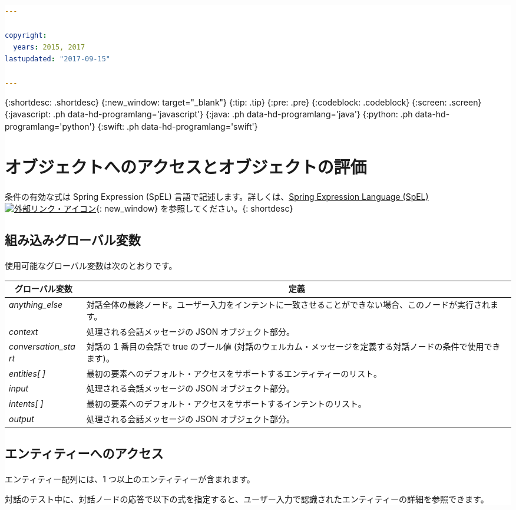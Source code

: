```yaml
---

copyright:
  years: 2015, 2017
lastupdated: "2017-09-15"

---
```


{:shortdesc: .shortdesc}
{:new_window: target="_blank"}
{:tip: .tip}
{:pre: .pre}
{:codeblock: .codeblock}
{:screen: .screen}
{:javascript: .ph data-hd-programlang='javascript'}
{:java: .ph data-hd-programlang='java'}
{:python: .ph data-hd-programlang='python'}
{:swift: .ph data-hd-programlang='swift'}

# オブジェクトへのアクセスとオブジェクトの評価

条件の有効な式は Spring Expression (SpEL) 言語で記述します。詳しくは、[Spring Expression Language (SpEL)![外部リンク・アイコン](../../icons/launch-glyph.svg "外部リンク・アイコン")](http://docs.spring.io/spring/docs/current/spring-framework-reference/html/expressions.html){: new_window} を参照してください。{: shortdesc}

## 組み込みグローバル変数

使用可能なグローバル変数は次のとおりです。

| グローバル変数      | 定義 |
|----------------------|------------|
| *anything_else*      | 対話全体の最終ノード。ユーザー入力をインテントに一致させることができない場合、このノードが実行されます。|
| *context*            | 処理される会話メッセージの JSON オブジェクト部分。|
| *conversation_start* | 対話の 1 番目の会話で true のブール値 (対話のウェルカム・メッセージを定義する対話ノードの条件で使用できます)。|
| *entities[ ]*        | 最初の要素へのデフォルト・アクセスをサポートするエンティティーのリスト。|
| *input*              | 処理される会話メッセージの JSON オブジェクト部分。|
| *intents[ ]*         | 最初の要素へのデフォルト・アクセスをサポートするインテントのリスト。|
| *output*             | 処理される会話メッセージの JSON オブジェクト部分。|

## エンティティーへのアクセス

エンティティー配列には、1 つ以上のエンティティーが含まれます。

対話のテスト中に、対話ノードの応答で以下の式を指定すると、ユーザー入力で認識されたエンティティーの詳細を参照できます。
